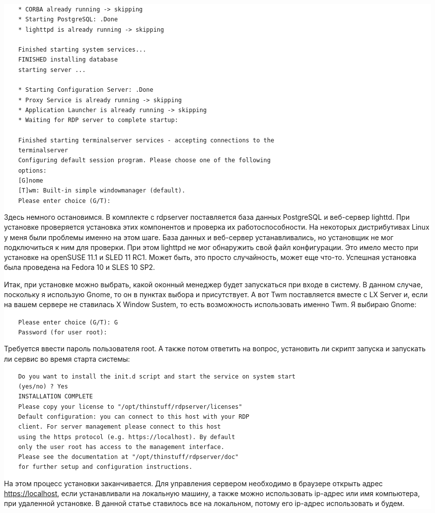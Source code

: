 		* CORBA already running -> skipping
		* Starting PostgreSQL: .Done
		* lighttpd is already running -> skipping

		Finished starting system services...
		FINISHED installing database
		starting server ...

		* Starting Configuration Server: .Done
		* Proxy Service is already running -> skipping
		* Application Launcher is already running -> skipping
		* Waiting for RDP server to complete startup:

		Finished starting terminalserver services - accepting connections to the
		terminalserver
		Configuring default session program. Please choose one of the following
		options:
		[G]nome
		[T]wm: Built-in simple windowmanager (default).
		Please enter choice (G/T):

Здесь немного остановимся. В комплекте с rdpserver поставляется база данных
PostgreSQL и веб-сервер lighttd. При установке проверяется установка этих
компонентов и проверка их работоспособности. На некоторых дистрибутивах Linux
у меня были проблемы именно на этом шаге. База данных и веб-сервер
устанавливались, но установщик не мог подключиться к ним для проверки. При
этом lighttpd не мог обнаружить свой файл конфигурации. Это имело место при
установке на openSUSE 11.1 и SLED 11 RC1. Может быть, это просто случайность,
может еще что-то. Успешная установка была проведена на Fedora 10 и SLES 10
SP2.

Итак, при установке можно выбрать, какой оконный менеджер будет запускаться
при входе в систему. В данном случае, поскольку я использую Gnome, то он в
пунктах выбора и присутствует. А вот Twm поставляется вместе с LX Server и,
если на вашем сервере не ставилась X Window Sustem, то есть возможность
использовать именно Twm. Я выбираю Gnome:

		Please enter choice (G/T): G
		Password (for user root):

Требуется ввести пароль пользователя root. А также потом ответить на вопрос,
установить ли скрипт запуска и запускать ли сервис во время старта системы:

		Do you want to install the init.d script and start the service on system start
		(yes/no) ? Yes
		INSTALLATION COMPLETE
		Please copy your license to "/opt/thinstuff/rdpserver/licenses"
		Default configuration: you can connect to this host with your RDP
		client. For server management please connect to this host
		using the https protocol (e.g. https://localhost). By default
		only the user root has access to the management interface.
		Please see the documentation at "/opt/thinstuff/rdpserver/doc"
		for further setup and configuration instructions.

На этом процесс установки заканчивается. Для управления сервером необходимо в
браузере открыть адрес [https://localhost](https://localhost/), если
устанавливали на локальную машину, а также можно использовать ip-адрес или имя
компьютера, при удаленной установке. В данной статье ставилось все на
локальном, потому его ip-адрес использовать и будем.
